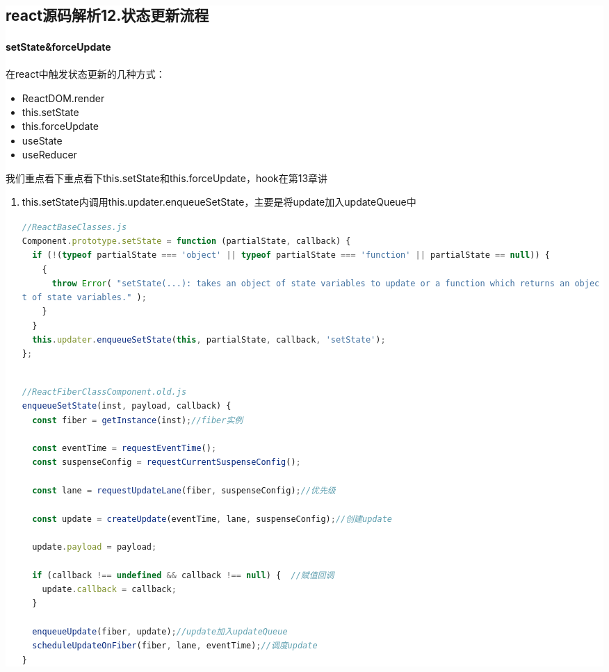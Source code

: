 ## react源码解析12.状态更新流程

#### setState&forceUpdate

在react中触发状态更新的几种方式：

- ReactDOM.render
- this.setState
- this.forceUpdate
- useState
- useReducer

我们重点看下重点看下this.setState和this.forceUpdate，hook在第13章讲

1. this.setState内调用this.updater.enqueueSetState，主要是将update加入updateQueue中

   ```js
   //ReactBaseClasses.js
   Component.prototype.setState = function (partialState, callback) {
     if (!(typeof partialState === 'object' || typeof partialState === 'function' || partialState == null)) {
       {
         throw Error( "setState(...): takes an object of state variables to update or a function which returns an object of state variables." );
       }
     }
     this.updater.enqueueSetState(this, partialState, callback, 'setState');
   };
      
   ```

   ```js
   //ReactFiberClassComponent.old.js
   enqueueSetState(inst, payload, callback) {
     const fiber = getInstance(inst);//fiber实例
      
     const eventTime = requestEventTime();
     const suspenseConfig = requestCurrentSuspenseConfig();
        
     const lane = requestUpdateLane(fiber, suspenseConfig);//优先级
      
     const update = createUpdate(eventTime, lane, suspenseConfig);//创建update
      
     update.payload = payload;
      
     if (callback !== undefined && callback !== null) {  //赋值回调
       update.callback = callback;
     }
      
     enqueueUpdate(fiber, update);//update加入updateQueue
     scheduleUpdateOnFiber(fiber, lane, eventTime);//调度update
   }
   ```
